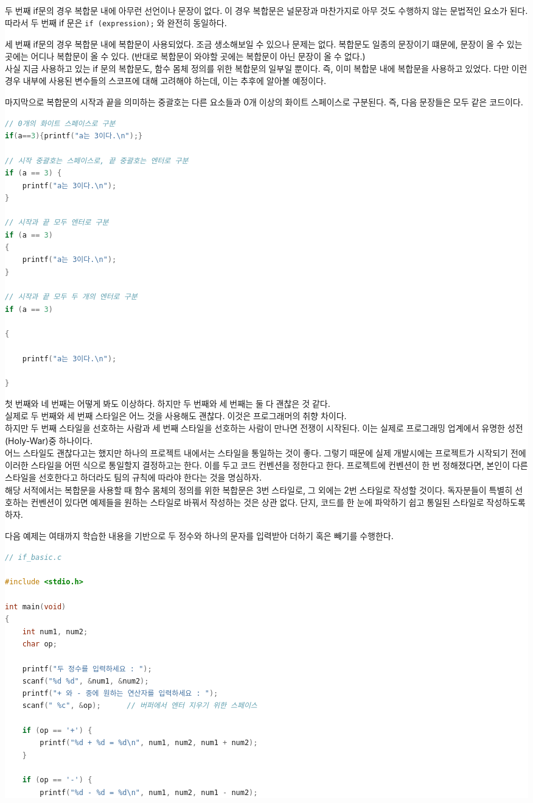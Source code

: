 두 번째 if문의 경우 복합문 내에 아무런 선언이나 문장이 없다. 이 경우 복합문은 널문장과 마찬가지로 아무 것도 수행하지 않는 문법적인 요소가 된다.  
따라서 두 번째 if 문은 ```if (expression);``` 와 완전히 동일하다.  

세 번째 if문의 경우 복합문 내에 복합문이 사용되었다. 조금 생소해보일 수 있으나 문제는 없다. 복합문도 일종의 문장이기 떄문에, 문장이 올 수 있는 곳에는 어디나 복합문이 올 수 있다. (반대로 복합문이 와야할 곳에는 복합문이 아닌 문장이 올 수 없다.)  
사실 지금 사용하고 있는 if 문의 복합문도, 함수 몸체 정의를 위한 복합문의 일부일 뿐이다. 즉, 이미 복합문 내에 복합문을 사용하고 있었다. 다만 이런 경우 내부에 사용된 변수들의 스코프에 대해 고려해야 하는데, 이는 추후에 알아볼 예정이다.  

마지막으로 복합문의 시작과 끝을 의미하는 중괄호는 다른 요소들과 0개 이상의 화이트 스페이스로 구분된다. 즉, 다음 문장들은 모두 같은 코드이다.  

```c
// 0개의 화이트 스페이스로 구분
if(a==3){printf("a는 3이다.\n");}

// 시작 중괄호는 스페이스로, 끝 중괄호는 엔터로 구분
if (a == 3) {
    printf("a는 3이다.\n");
}

// 시작과 끝 모두 엔터로 구분
if (a == 3)
{
    printf("a는 3이다.\n");
}

// 시작과 끝 모두 두 개의 엔터로 구분
if (a == 3)

{

    printf("a는 3이다.\n");

}
```

첫 번째와 네 번째는 어떻게 봐도 이상하다. 하지만 두 번째와 세 번째는 둘 다 괜찮은 것 같다.  
실제로 두 번째와 세 번째 스타일은 어느 것을 사용해도 괜찮다. 이것은 프로그래머의 취향 차이다.  
하지만 두 번째 스타일을 선호하는 사람과 세 번째 스타일을 선호하는 사람이 만나면 전쟁이 시작된다. 이는 실제로 프로그래밍 업계에서 유명한 성전(Holy-War)중 하나이다.  
어느 스타일도 괜찮다고는 했지만 하나의 프로젝트 내에서는 스타일을 통일하는 것이 좋다. 그렇기 때문에 실제 개발시에는 프로젝트가 시작되기 전에 이러한 스타일을 어떤 식으로 통일할지 결정하고는 한다. 이를 두고 코드 컨벤션을 정한다고 한다. 프로젝트에 컨벤션이 한 번 정해졌다면, 본인이 다른 스타일을 선호한다고 하더라도 팀의 규칙에 따라야 한다는 것을 명심하자.  
해당 서적에서는 복합문을 사용할 때 함수 몸체의 정의를 위한 복합문은 3번 스타일로, 그 외에는 2번 스타일로 작성할 것이다. 독자분들이 특별히 선호하는 컨벤션이 있다면 예제들을 원하는 스타일로 바꿔서 작성하는 것은 상관 없다. 단지, 코드를 한 눈에 파악하기 쉽고 통일된 스타일로 작성하도록 하자.  

다음 예제는 여태까지 학습한 내용을 기반으로 두 정수와 하나의 문자를 입력받아 더하기 혹은 빼기를 수행한다.  

```c
// if_basic.c

#include <stdio.h>

int main(void)
{
    int num1, num2;
    char op;

    printf("두 정수를 입력하세요 : ");
    scanf("%d %d", &num1, &num2);
    printf("+ 와 - 중에 원하는 연산자를 입력하세요 : ");
    scanf(" %c", &op);      // 버퍼에서 엔터 지우기 위한 스페이스

    if (op == '+') {
        printf("%d + %d = %d\n", num1, num2, num1 + num2);
    }

    if (op == '-') {
        printf("%d - %d = %d\n", num1, num2, num1 - num2);
```